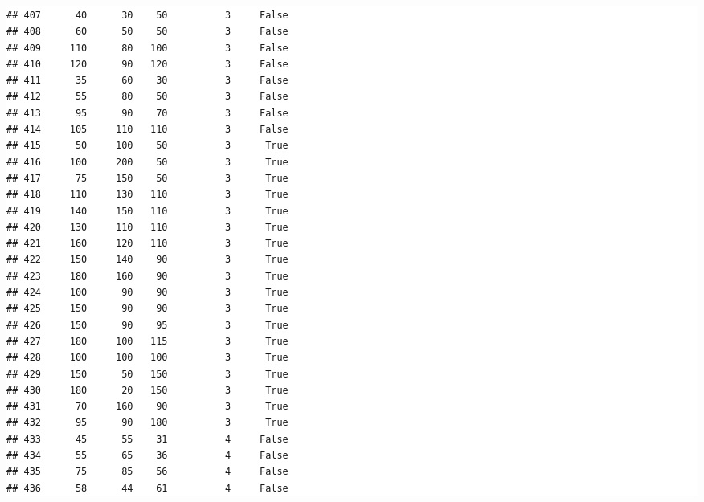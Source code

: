     ## 407      40      30    50          3     False
    ## 408      60      50    50          3     False
    ## 409     110      80   100          3     False
    ## 410     120      90   120          3     False
    ## 411      35      60    30          3     False
    ## 412      55      80    50          3     False
    ## 413      95      90    70          3     False
    ## 414     105     110   110          3     False
    ## 415      50     100    50          3      True
    ## 416     100     200    50          3      True
    ## 417      75     150    50          3      True
    ## 418     110     130   110          3      True
    ## 419     140     150   110          3      True
    ## 420     130     110   110          3      True
    ## 421     160     120   110          3      True
    ## 422     150     140    90          3      True
    ## 423     180     160    90          3      True
    ## 424     100      90    90          3      True
    ## 425     150      90    90          3      True
    ## 426     150      90    95          3      True
    ## 427     180     100   115          3      True
    ## 428     100     100   100          3      True
    ## 429     150      50   150          3      True
    ## 430     180      20   150          3      True
    ## 431      70     160    90          3      True
    ## 432      95      90   180          3      True
    ## 433      45      55    31          4     False
    ## 434      55      65    36          4     False
    ## 435      75      85    56          4     False
    ## 436      58      44    61          4     False